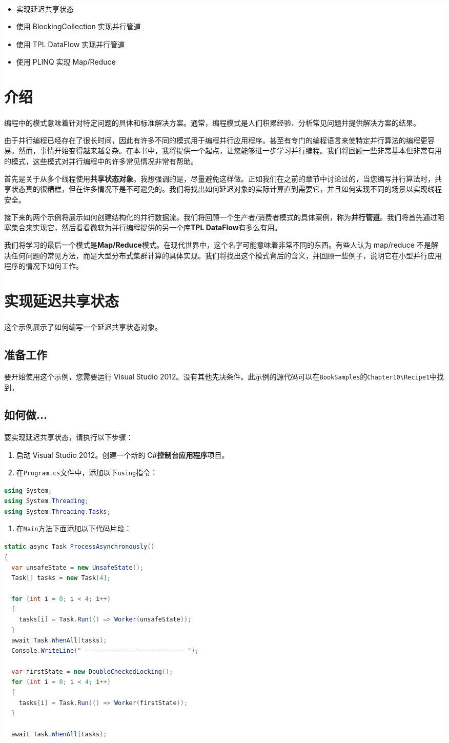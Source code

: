 +   实现延迟共享状态

+   使用 BlockingCollection 实现并行管道

+   使用 TPL DataFlow 实现并行管道

+   使用 PLINQ 实现 Map/Reduce

# 介绍

编程中的模式意味着针对特定问题的具体和标准解决方案。通常，编程模式是人们积累经验、分析常见问题并提供解决方案的结果。

由于并行编程已经存在了很长时间，因此有许多不同的模式用于编程并行应用程序。甚至有专门的编程语言来使特定并行算法的编程更容易。然而，事情开始变得越来越复杂。在本书中，我将提供一个起点，让您能够进一步学习并行编程。我们将回顾一些非常基本但非常有用的模式，这些模式对并行编程中的许多常见情况非常有帮助。

首先是关于从多个线程使用**共享状态对象**。我想强调的是，尽量避免这样做。正如我们在之前的章节中讨论过的，当您编写并行算法时，共享状态真的很糟糕，但在许多情况下是不可避免的。我们将找出如何延迟对象的实际计算直到需要它，并且如何实现不同的场景以实现线程安全。

接下来的两个示例将展示如何创建结构化的并行数据流。我们将回顾一个生产者/消费者模式的具体案例，称为**并行管道**。我们将首先通过阻塞集合来实现它，然后看看微软为并行编程提供的另一个库**TPL DataFlow**有多么有用。

我们将学习的最后一个模式是**Map/Reduce**模式。在现代世界中，这个名字可能意味着非常不同的东西。有些人认为 map/reduce 不是解决任何问题的常见方法，而是大型分布式集群计算的具体实现。我们将找出这个模式背后的含义，并回顾一些例子，说明它在小型并行应用程序的情况下如何工作。

# 实现延迟共享状态

这个示例展示了如何编写一个延迟共享状态对象。

## 准备工作

要开始使用这个示例，您需要运行 Visual Studio 2012。没有其他先决条件。此示例的源代码可以在`BookSamples`的`Chapter10\Recipe1`中找到。

## 如何做...

要实现延迟共享状态，请执行以下步骤：

1.  启动 Visual Studio 2012。创建一个新的 C#**控制台应用程序**项目。

1.  在`Program.cs`文件中，添加以下`using`指令：

```cs
using System;
using System.Threading;
using System.Threading.Tasks;
```

1.  在`Main`方法下面添加以下代码片段：

```cs
static async Task ProcessAsynchronously()
{
  var unsafeState = new UnsafeState();
  Task[] tasks = new Task[4];

  for (int i = 0; i < 4; i++)
  {
    tasks[i] = Task.Run(() => Worker(unsafeState));
  }
  await Task.WhenAll(tasks);
  Console.WriteLine(" --------------------------- ");

  var firstState = new DoubleCheckedLocking();
  for (int i = 0; i < 4; i++)
  {
    tasks[i] = Task.Run(() => Worker(firstState));
  }

  await Task.WhenAll(tasks);
```